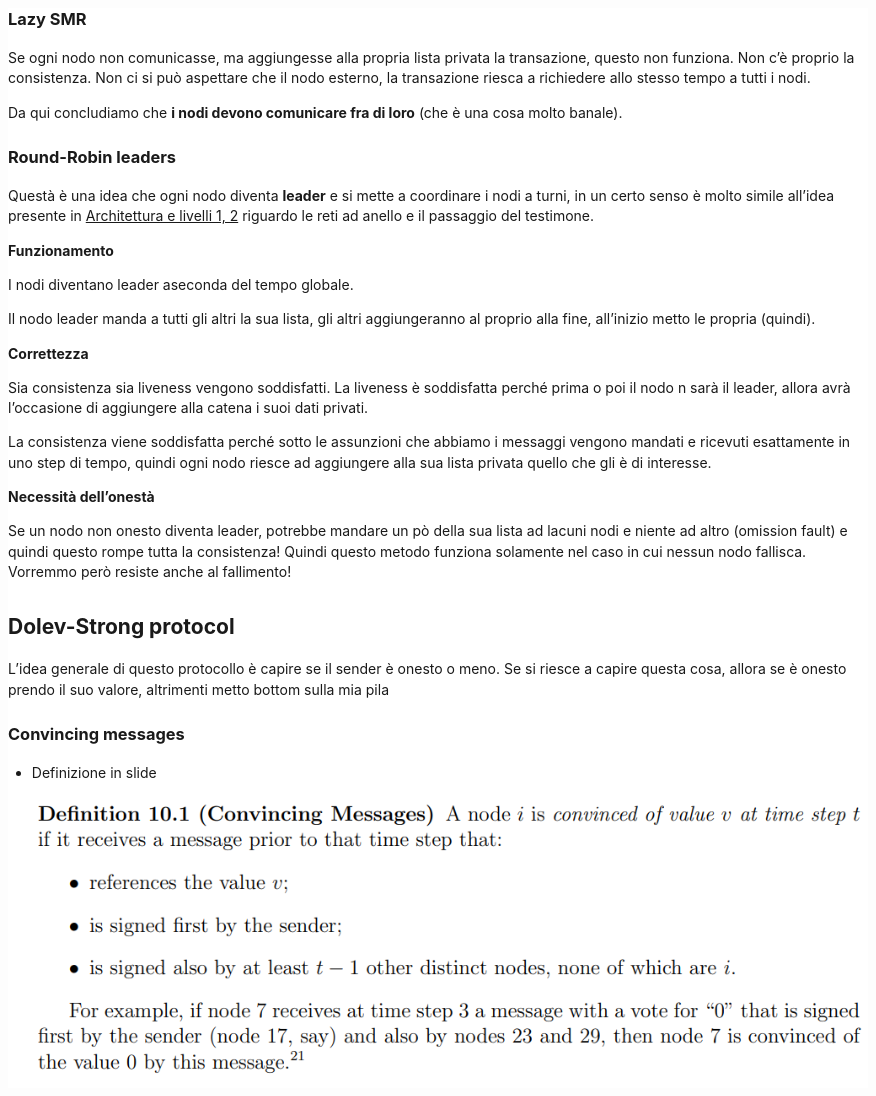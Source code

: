 ### Lazy SMR

Se ogni nodo non comunicasse, ma aggiungesse alla propria lista privata la transazione, questo non funziona. Non c’è proprio la consistenza. Non ci si può aspettare che il nodo esterno, la transazione riesca a richiedere allo stesso tempo a tutti i nodi.

Da qui concludiamo che **i nodi devono comunicare fra di loro** (che è una cosa molto banale).

### Round-Robin leaders

Questà è una idea che ogni nodo diventa **leader** e si mette a coordinare i nodi a turni, in un certo senso è molto simile all’idea presente in [Architettura e livelli 1, 2](/notes/architettura-e-livelli-1,-2)  riguardo le reti ad anello e il passaggio del testimone.

**Funzionamento**

I nodi diventano leader aseconda del tempo globale.

Il nodo leader manda a tutti gli altri la sua lista, gli altri aggiungeranno al proprio alla fine, all’inizio metto le propria (quindi).

**Correttezza**

Sia consistenza sia liveness vengono soddisfatti. La liveness è soddisfatta perché prima o poi il nodo n sarà il leader, allora avrà l’occasione di aggiungere alla catena i suoi dati privati.

La consistenza viene soddisfatta perché sotto le assunzioni che abbiamo i messaggi vengono mandati e ricevuti esattamente in uno step di tempo, quindi ogni nodo riesce ad aggiungere alla sua lista privata quello che gli è di interesse.

**Necessità dell’onestà**

Se un nodo non onesto diventa leader, potrebbe mandare un pò della sua lista ad lacuni nodi e niente ad altro (omission fault) e quindi questo rompe tutta la consistenza! Quindi questo metodo funziona solamente nel caso in cui nessun nodo fallisca. Vorremmo però resiste anche al fallimento!

## Dolev-Strong protocol

L’idea generale di questo protocollo è capire se il sender è onesto o meno. Se si riesce a capire questa cosa, allora se è onesto prendo il suo valore, altrimenti metto bottom sulla mia pila

### Convincing messages

- Definizione in slide

    <img src="/images/notes/image/universita/ex-notion/Syncronous model/Untitled 2.png" alt="image/universita/ex-notion/Syncronous model/Untitled 2">
